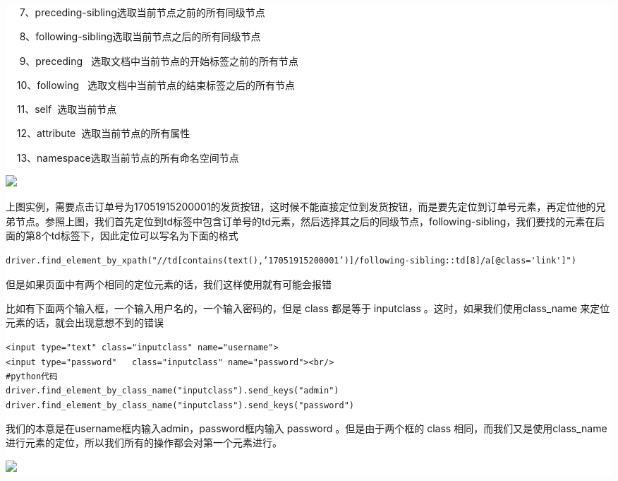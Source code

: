      7、preceding-sibling选取当前节点之前的所有同级节点



     8、following-sibling选取当前节点之后的所有同级节点



     9、preceding   选取文档中当前节点的开始标签之前的所有节点



    10、following   选取文档中当前节点的结束标签之后的所有节点



    11、self  选取当前节点



    12、attribute  选取当前节点的所有属性



    13、namespace选取当前节点的所有命名空间节点



![](https://img-blog.csdn.net/20170626143930261?watermark/2/text/aHR0cDovL2Jsb2cuY3Nkbi5uZXQvaHVpc2VxaXV0aWFu/font/5a6L5L2T/fontsize/400/fill/I0JBQkFCMA==/dissolve/70/gravity/Center)



上图实例，需要点击订单号为17051915200001的发货按钮，这时候不能直接定位到发货按钮，而是要先定位到订单号元素，再定位他的兄弟节点。参照上图，我们首先定位到td标签中包含订单号的td元素，然后选择其之后的同级节点，following-sibling，我们要找的元素在后面的第8个td标签下，因此定位可以写名为下面的格式



```
driver.find_element_by_xpath("//td[contains(text(),’17051915200001’)]/following-sibling::td[8]/a[@class='link']")
```




但是如果页面中有两个相同的定位元素的话，我们这样使用就有可能会报错



比如有下面两个输入框，一个输入用户名的，一个输入密码的，但是 class 都是等于 inputclass 。这时，如果我们使用class\_name 来定位元素的话，就会出现意想不到的错误



```
<input type="text" class="inputclass" name="username">      
<input type="password"   class="inputclass" name="password"><br/>       
#python代码      
driver.find_element_by_class_name("inputclass").send_keys("admin")      
driver.find_element_by_class_name("inputclass").send_keys("password")
```




我们的本意是在username框内输入admin，password框内输入 password 。但是由于两个框的 class 相同，而我们又是使用class\_name进行元素的定位，所以我们所有的操作都会对第一个元素进行。 



![](https://img-blog.csdn.net/20181011084512714?watermark/2/text/aHR0cHM6Ly9ibG9nLmNzZG4ubmV0L3FxXzM2MTE5MTky/font/5a6L5L2T/fontsize/400/fill/I0JBQkFCMA==/dissolve/70)
